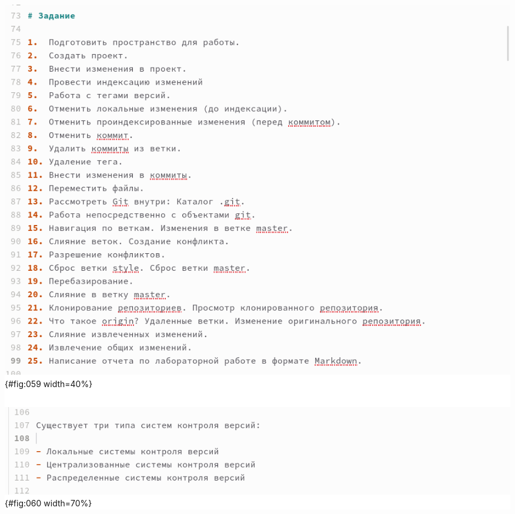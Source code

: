 ![Заголовок и нумерованный список](image/59.png){#fig:059 width=40%}

##

![Маркированный список](image/64.png){#fig:060 width=70%}

##
